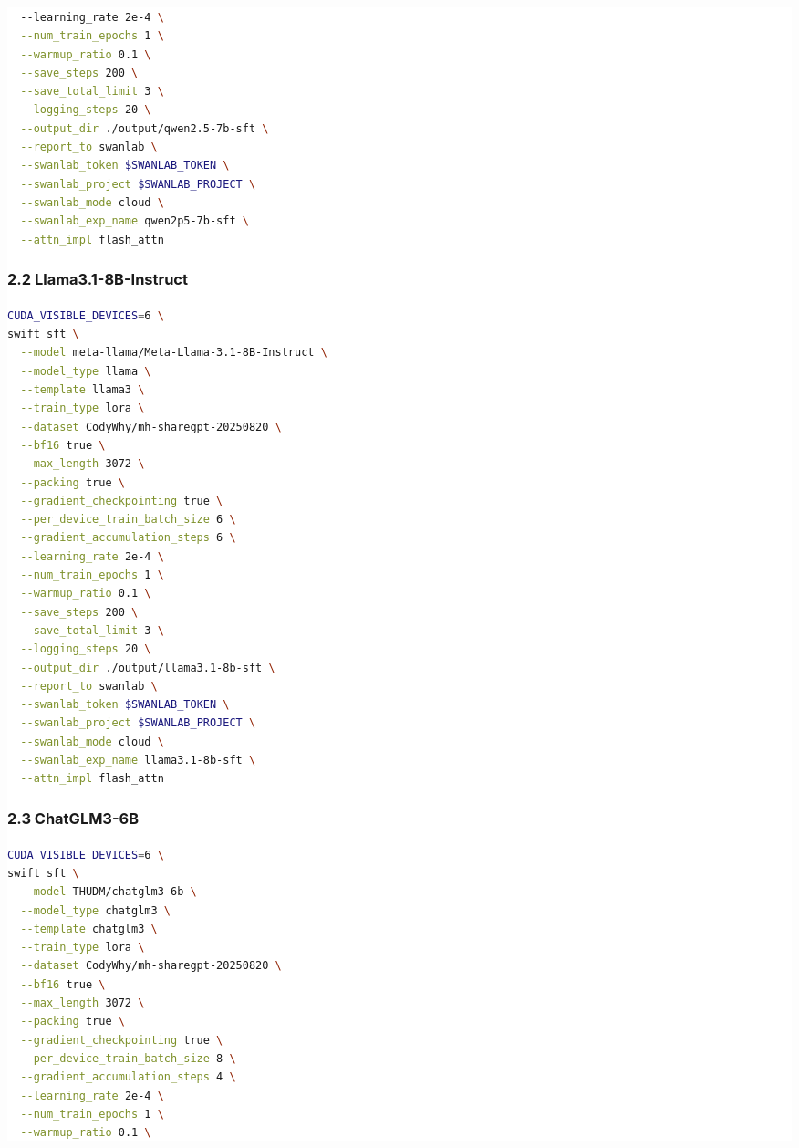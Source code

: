 ```bash
  --learning_rate 2e-4 \
  --num_train_epochs 1 \
  --warmup_ratio 0.1 \
  --save_steps 200 \
  --save_total_limit 3 \
  --logging_steps 20 \
  --output_dir ./output/qwen2.5-7b-sft \
  --report_to swanlab \
  --swanlab_token $SWANLAB_TOKEN \
  --swanlab_project $SWANLAB_PROJECT \
  --swanlab_mode cloud \
  --swanlab_exp_name qwen2p5-7b-sft \
  --attn_impl flash_attn
```

### 2.2 Llama3.1-8B-Instruct
```bash
CUDA_VISIBLE_DEVICES=6 \
swift sft \
  --model meta-llama/Meta-Llama-3.1-8B-Instruct \
  --model_type llama \
  --template llama3 \
  --train_type lora \
  --dataset CodyWhy/mh-sharegpt-20250820 \
  --bf16 true \
  --max_length 3072 \
  --packing true \
  --gradient_checkpointing true \
  --per_device_train_batch_size 6 \
  --gradient_accumulation_steps 6 \
  --learning_rate 2e-4 \
  --num_train_epochs 1 \
  --warmup_ratio 0.1 \
  --save_steps 200 \
  --save_total_limit 3 \
  --logging_steps 20 \
  --output_dir ./output/llama3.1-8b-sft \
  --report_to swanlab \
  --swanlab_token $SWANLAB_TOKEN \
  --swanlab_project $SWANLAB_PROJECT \
  --swanlab_mode cloud \
  --swanlab_exp_name llama3.1-8b-sft \
  --attn_impl flash_attn
```

### 2.3 ChatGLM3-6B
```bash
CUDA_VISIBLE_DEVICES=6 \
swift sft \
  --model THUDM/chatglm3-6b \
  --model_type chatglm3 \
  --template chatglm3 \
  --train_type lora \
  --dataset CodyWhy/mh-sharegpt-20250820 \
  --bf16 true \
  --max_length 3072 \
  --packing true \
  --gradient_checkpointing true \
  --per_device_train_batch_size 8 \
  --gradient_accumulation_steps 4 \
  --learning_rate 2e-4 \
  --num_train_epochs 1 \
  --warmup_ratio 0.1 \
```